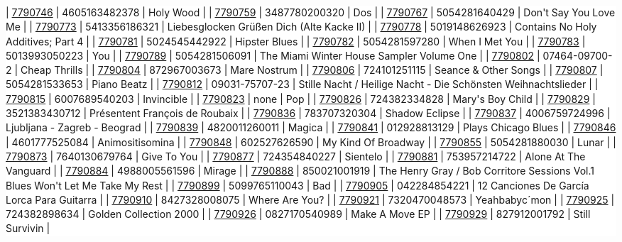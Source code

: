 | [7790746](https://www.discogs.com/release/7790746) | 4605163482378 | Holy Wood |
| [7790759](https://www.discogs.com/release/7790759) | 3487780200320 | Dos |
| [7790767](https://www.discogs.com/release/7790767) | 5054281640429 | Don't Say You Love Me |
| [7790773](https://www.discogs.com/release/7790773) | 5413356186321 | Liebesglocken Grüßen Dich (Alte Kacke II) |
| [7790778](https://www.discogs.com/release/7790778) | 5019148626923 | Contains No Holy Additives; Part 4 |
| [7790781](https://www.discogs.com/release/7790781) | 5024545442922 | Hipster Blues |
| [7790782](https://www.discogs.com/release/7790782) | 5054281597280 | When I Met You |
| [7790783](https://www.discogs.com/release/7790783) | 5013993050223 | You |
| [7790789](https://www.discogs.com/release/7790789) | 5054281506091 | The Miami Winter House Sampler Volume One |
| [7790802](https://www.discogs.com/release/7790802) | 07464-09700-2 | Cheap Thrills |
| [7790804](https://www.discogs.com/release/7790804) | 872967003673 | Mare Nostrum |
| [7790806](https://www.discogs.com/release/7790806) | 724101251115 | Seance & Other Songs |
| [7790807](https://www.discogs.com/release/7790807) | 5054281533653 | Piano Beatz |
| [7790812](https://www.discogs.com/release/7790812) | 09031-75707-23 | Stille Nacht / Heilige Nacht - Die Schönsten Weihnachtslieder |
| [7790815](https://www.discogs.com/release/7790815) | 6007689540203 | Invincible |
| [7790823](https://www.discogs.com/release/7790823) | none | Pop |
| [7790826](https://www.discogs.com/release/7790826) | 724382334828 | Mary's Boy Child |
| [7790829](https://www.discogs.com/release/7790829) | 3521383430712 | Présentent François de Roubaix |
| [7790836](https://www.discogs.com/release/7790836) | 783707320304 | Shadow Eclipse |
| [7790837](https://www.discogs.com/release/7790837) | 4006759724996 | Ljubljana - Zagreb - Beograd |
| [7790839](https://www.discogs.com/release/7790839) | 4820011260011 | Magica |
| [7790841](https://www.discogs.com/release/7790841) | 012928813129 | Plays Chicago Blues |
| [7790846](https://www.discogs.com/release/7790846) | 4601777525084 | Animositisomina |
| [7790848](https://www.discogs.com/release/7790848) | 602527626590 | My Kind Of Broadway |
| [7790855](https://www.discogs.com/release/7790855) | 5054281880030 | Lunar |
| [7790873](https://www.discogs.com/release/7790873) | 7640130679764 | Give To You |
| [7790877](https://www.discogs.com/release/7790877) | 724354840227 | Sientelo |
| [7790881](https://www.discogs.com/release/7790881) | 753957214722 | Alone At The Vanguard |
| [7790884](https://www.discogs.com/release/7790884) | 4988005561596 | Mirage |
| [7790888](https://www.discogs.com/release/7790888) | 850021001919 | The Henry Gray / Bob Corritore Sessions Vol.1 Blues Won't Let Me Take My Rest |
| [7790899](https://www.discogs.com/release/7790899) | 5099765110043 | Bad |
| [7790905](https://www.discogs.com/release/7790905) | 042284854221 | 12 Canciones De García Lorca Para Guitarra |
| [7790910](https://www.discogs.com/release/7790910) | 8427328008075 | Where Are You? |
| [7790921](https://www.discogs.com/release/7790921) | 7320470048573 | Yeahbabyc´mon |
| [7790925](https://www.discogs.com/release/7790925) | 724382898634 | Golden Collection 2000 |
| [7790926](https://www.discogs.com/release/7790926) | 0827170540989 | Make A Move EP |
| [7790929](https://www.discogs.com/release/7790929) | 827912001792 | Still Survivin |